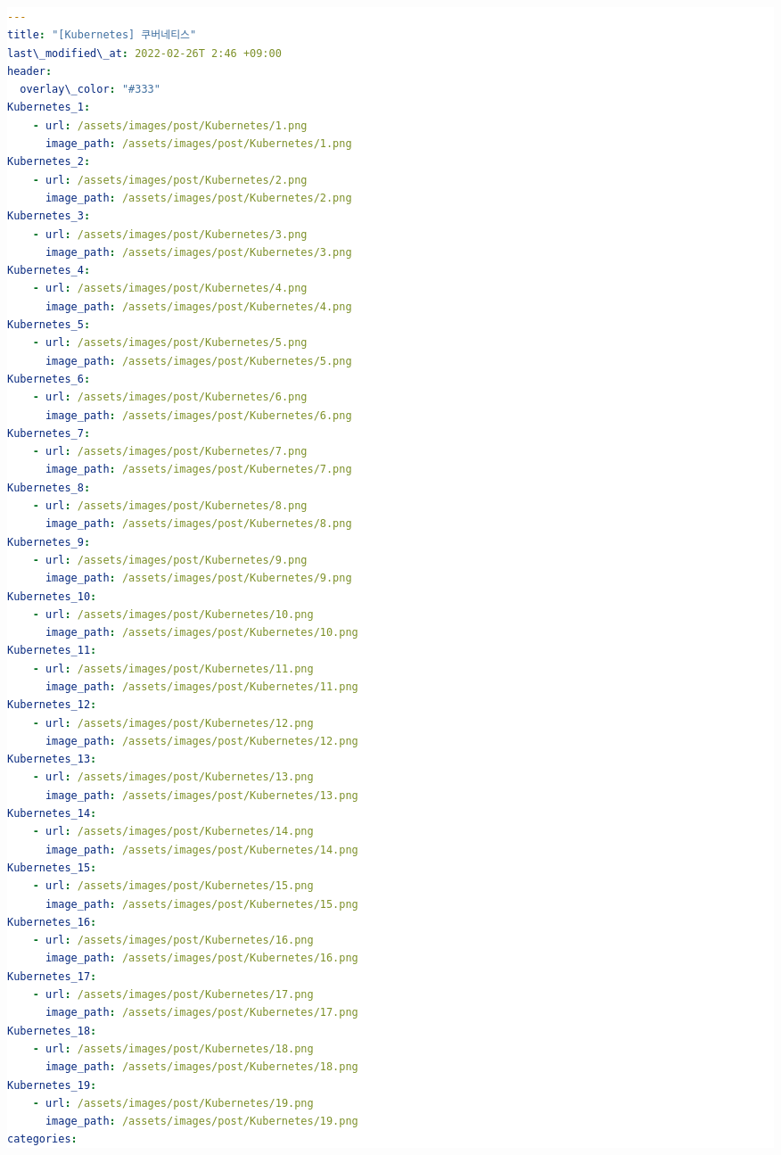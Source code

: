 ```yaml
---
title: "[Kubernetes] 쿠버네티스"
last\_modified\_at: 2022-02-26T 2:46 +09:00
header:
  overlay\_color: "#333"
Kubernetes_1:
    - url: /assets/images/post/Kubernetes/1.png
      image_path: /assets/images/post/Kubernetes/1.png
Kubernetes_2:
    - url: /assets/images/post/Kubernetes/2.png
      image_path: /assets/images/post/Kubernetes/2.png
Kubernetes_3:
    - url: /assets/images/post/Kubernetes/3.png
      image_path: /assets/images/post/Kubernetes/3.png
Kubernetes_4:
    - url: /assets/images/post/Kubernetes/4.png
      image_path: /assets/images/post/Kubernetes/4.png
Kubernetes_5:
    - url: /assets/images/post/Kubernetes/5.png
      image_path: /assets/images/post/Kubernetes/5.png
Kubernetes_6:
    - url: /assets/images/post/Kubernetes/6.png
      image_path: /assets/images/post/Kubernetes/6.png
Kubernetes_7:
    - url: /assets/images/post/Kubernetes/7.png
      image_path: /assets/images/post/Kubernetes/7.png
Kubernetes_8:
    - url: /assets/images/post/Kubernetes/8.png
      image_path: /assets/images/post/Kubernetes/8.png
Kubernetes_9:
    - url: /assets/images/post/Kubernetes/9.png
      image_path: /assets/images/post/Kubernetes/9.png
Kubernetes_10:
    - url: /assets/images/post/Kubernetes/10.png
      image_path: /assets/images/post/Kubernetes/10.png
Kubernetes_11:
    - url: /assets/images/post/Kubernetes/11.png
      image_path: /assets/images/post/Kubernetes/11.png
Kubernetes_12:
    - url: /assets/images/post/Kubernetes/12.png
      image_path: /assets/images/post/Kubernetes/12.png
Kubernetes_13:
    - url: /assets/images/post/Kubernetes/13.png
      image_path: /assets/images/post/Kubernetes/13.png
Kubernetes_14:
    - url: /assets/images/post/Kubernetes/14.png
      image_path: /assets/images/post/Kubernetes/14.png
Kubernetes_15:
    - url: /assets/images/post/Kubernetes/15.png
      image_path: /assets/images/post/Kubernetes/15.png
Kubernetes_16:
    - url: /assets/images/post/Kubernetes/16.png
      image_path: /assets/images/post/Kubernetes/16.png
Kubernetes_17:
    - url: /assets/images/post/Kubernetes/17.png
      image_path: /assets/images/post/Kubernetes/17.png
Kubernetes_18:
    - url: /assets/images/post/Kubernetes/18.png
      image_path: /assets/images/post/Kubernetes/18.png
Kubernetes_19:
    - url: /assets/images/post/Kubernetes/19.png
      image_path: /assets/images/post/Kubernetes/19.png
categories:
```

[1]: https://www.inflearn.com/course/쿠버네티스-입문/dashboard